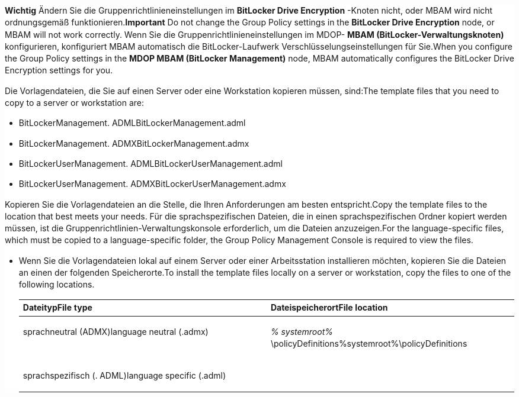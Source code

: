 <span data-ttu-id="83668-134">**Wichtig**  Ändern Sie die Gruppenrichtlinieneinstellungen im **BitLocker Drive Encryption** -Knoten nicht, oder MBAM wird nicht ordnungsgemäß funktionieren.</span><span class="sxs-lookup"><span data-stu-id="83668-134">**Important** Do not change the Group Policy settings in the **BitLocker Drive Encryption** node, or MBAM will not work correctly.</span></span> <span data-ttu-id="83668-135">Wenn Sie die Gruppenrichtlinieneinstellungen im MDOP- **MBAM (BitLocker-Verwaltungsknoten)** konfigurieren, konfiguriert MBAM automatisch die BitLocker-Laufwerk Verschlüsselungseinstellungen für Sie.</span><span class="sxs-lookup"><span data-stu-id="83668-135">When you configure the Group Policy settings in the **MDOP MBAM (BitLocker Management)** node, MBAM automatically configures the BitLocker Drive Encryption settings for you.</span></span>

 

<span data-ttu-id="83668-136">Die Vorlagendateien, die Sie auf einen Server oder eine Workstation kopieren müssen, sind:</span><span class="sxs-lookup"><span data-stu-id="83668-136">The template files that you need to copy to a server or workstation are:</span></span>

-   <span data-ttu-id="83668-137">BitLockerManagement. ADML</span><span class="sxs-lookup"><span data-stu-id="83668-137">BitLockerManagement.adml</span></span>

-   <span data-ttu-id="83668-138">BitLockerManagement. ADMX</span><span class="sxs-lookup"><span data-stu-id="83668-138">BitLockerManagement.admx</span></span>

-   <span data-ttu-id="83668-139">BitLockerUserManagement. ADML</span><span class="sxs-lookup"><span data-stu-id="83668-139">BitLockerUserManagement.adml</span></span>

-   <span data-ttu-id="83668-140">BitLockerUserManagement. ADMX</span><span class="sxs-lookup"><span data-stu-id="83668-140">BitLockerUserManagement.admx</span></span>

<span data-ttu-id="83668-141">Kopieren Sie die Vorlagendateien an die Stelle, die Ihren Anforderungen am besten entspricht.</span><span class="sxs-lookup"><span data-stu-id="83668-141">Copy the template files to the location that best meets your needs.</span></span> <span data-ttu-id="83668-142">Für die sprachspezifischen Dateien, die in einen sprachspezifischen Ordner kopiert werden müssen, ist die Gruppenrichtlinien-Verwaltungskonsole erforderlich, um die Dateien anzuzeigen.</span><span class="sxs-lookup"><span data-stu-id="83668-142">For the language-specific files, which must be copied to a language-specific folder, the Group Policy Management Console is required to view the files.</span></span>

- <span data-ttu-id="83668-143">Wenn Sie die Vorlagendateien lokal auf einem Server oder einer Arbeitsstation installieren möchten, kopieren Sie die Dateien an einen der folgenden Speicherorte.</span><span class="sxs-lookup"><span data-stu-id="83668-143">To install the template files locally on a server or workstation, copy the files to one of the following locations.</span></span>

  <table>
  <colgroup>
  <col width="50%" />
  <col width="50%" />
  </colgroup>
  <thead>
  <tr class="header">
  <th align="left"><span data-ttu-id="83668-144">Dateityp</span><span class="sxs-lookup"><span data-stu-id="83668-144">File type</span></span></th>
  <th align="left"><span data-ttu-id="83668-145">Dateispeicherort</span><span class="sxs-lookup"><span data-stu-id="83668-145">File location</span></span></th>
  </tr>
  </thead>
  <tbody>
  <tr class="odd">
  <td align="left"><p><span data-ttu-id="83668-146">sprachneutral (ADMX)</span><span class="sxs-lookup"><span data-stu-id="83668-146">language neutral (.admx)</span></span></p></td>
  <td align="left"><p><em><span data-ttu-id="83668-147">% systemroot% </em> \policyDefinitions</span><span class="sxs-lookup"><span data-stu-id="83668-147">%systemroot%</em>\policyDefinitions</span></span></p></td>
  </tr>
  <tr class="even">
  <td align="left"><p><span data-ttu-id="83668-148">sprachspezifisch (. ADML)</span><span class="sxs-lookup"><span data-stu-id="83668-148">language specific (.adml)</span></span></p></td>